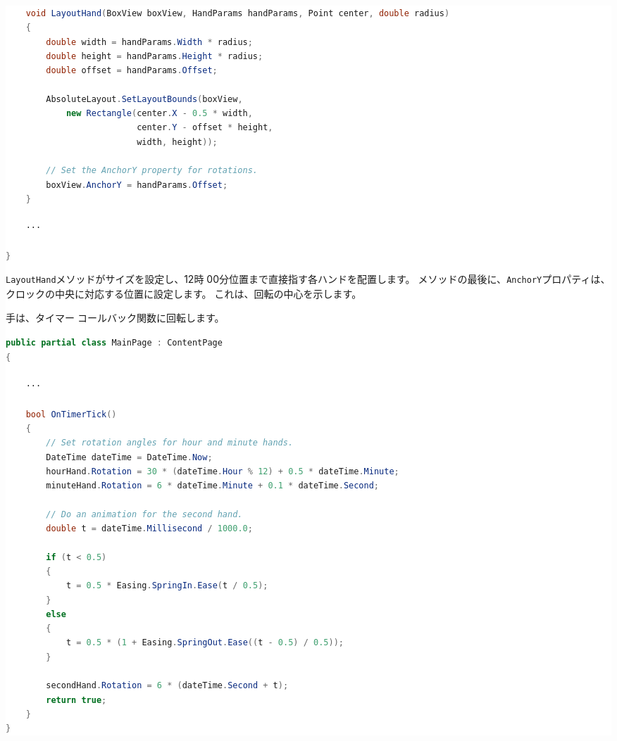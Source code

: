 ```csharp
    void LayoutHand(BoxView boxView, HandParams handParams, Point center, double radius)
    {
        double width = handParams.Width * radius;
        double height = handParams.Height * radius;
        double offset = handParams.Offset;

        AbsoluteLayout.SetLayoutBounds(boxView,
            new Rectangle(center.X - 0.5 * width,
                          center.Y - offset * height,
                          width, height));

        // Set the AnchorY property for rotations.
        boxView.AnchorY = handParams.Offset;
    }
 
    ···
 
}
```

`LayoutHand`メソッドがサイズを設定し、12時 00分位置まで直接指す各ハンドを配置します。 メソッドの最後に、`AnchorY`プロパティは、クロックの中央に対応する位置に設定します。 これは、回転の中心を示します。

手は、タイマー コールバック関数に回転します。

```csharp
public partial class MainPage : ContentPage
{
 
    ···
     
    bool OnTimerTick()
    {
        // Set rotation angles for hour and minute hands.
        DateTime dateTime = DateTime.Now;
        hourHand.Rotation = 30 * (dateTime.Hour % 12) + 0.5 * dateTime.Minute;
        minuteHand.Rotation = 6 * dateTime.Minute + 0.1 * dateTime.Second;

        // Do an animation for the second hand.
        double t = dateTime.Millisecond / 1000.0;

        if (t < 0.5)
        {
            t = 0.5 * Easing.SpringIn.Ease(t / 0.5);
        }
        else
        {
            t = 0.5 * (1 + Easing.SpringOut.Ease((t - 0.5) / 0.5));
        }

        secondHand.Rotation = 6 * (dateTime.Second + t);
        return true;
    }
}
```
